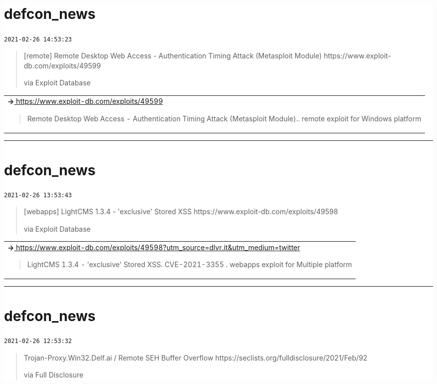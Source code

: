 
# defcon_news
`2021-02-26 14:53:23`

<blockquote>
[remote] Remote Desktop Web Access - Authentication Timing Attack (Metasploit Module)
https://www.exploit-db.com/exploits/49599

via Exploit Database
</blockquote>

<table><tr><td><b>→</b><a href="https://www.exploit-db.com/exploits/49599">
https://www.exploit-db.com/exploits/49599
</a>
<blockquote>
Remote Desktop Web Access - Authentication Timing Attack (Metasploit Module).. remote exploit for Windows platform
</blockquote>
</td></tr></table>

---

# defcon_news
`2021-02-26 13:53:43`

<blockquote>
[webapps] LightCMS 1.3.4 - 'exclusive' Stored XSS
https://www.exploit-db.com/exploits/49598

via Exploit Database
</blockquote>

<table><tr><td><b>→</b><a href="https://www.exploit-db.com/exploits/49598?utm_source=dlvr.it&utm_medium=twitter">
https://www.exploit-db.com/exploits/49598?utm_source=dlvr.it&utm_medium=twitter
</a>
<blockquote>
LightCMS 1.3.4 - 'exclusive' Stored XSS. CVE-2021-3355 . webapps exploit for Multiple platform
</blockquote>
</td></tr></table>

---

# defcon_news
`2021-02-26 12:53:32`

<blockquote>
Trojan-Proxy.Win32.Delf.ai / Remote SEH Buffer Overflow
https://seclists.org/fulldisclosure/2021/Feb/92

via Full Disclosure
</blockquote>
